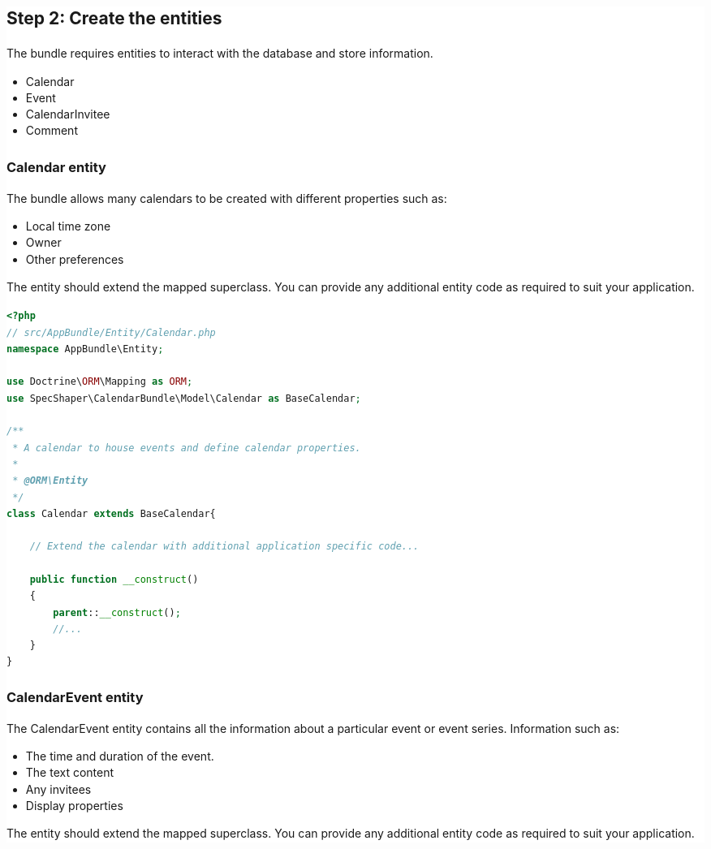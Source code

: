 ## Step 2: Create the entities

The bundle requires entities to interact with the database and store information.
- Calendar
- Event
- CalendarInvitee
- Comment

### Calendar entity

The bundle allows many calendars to be created with different properties such as:
- Local time zone
- Owner
- Other preferences

The entity should extend the mapped superclass. You can provide any additional
entity code as required to suit your application.

```php
<?php
// src/AppBundle/Entity/Calendar.php
namespace AppBundle\Entity;

use Doctrine\ORM\Mapping as ORM;
use SpecShaper\CalendarBundle\Model\Calendar as BaseCalendar;

/**
 * A calendar to house events and define calendar properties. 
 *
 * @ORM\Entity
 */
class Calendar extends BaseCalendar{

    // Extend the calendar with additional application specific code...

    public function __construct()
    {        
        parent::__construct();
        //...
    }
}
```

### CalendarEvent entity

The CalendarEvent entity contains all the information about a particular event
or event series. Information such as:
- The time and duration of the event.
- The text content
- Any invitees
- Display properties

The entity should extend the mapped superclass. You can provide any additional
entity code as required to suit your application.
